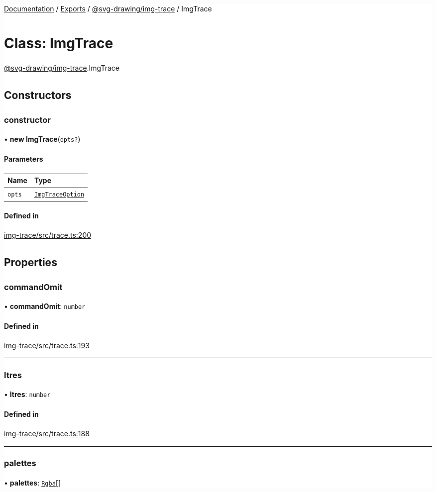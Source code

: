 [Documentation](../README.md) / [Exports](../modules.md) / [@svg-drawing/img-trace](../modules/svg_drawing_img_trace.md) / ImgTrace

# Class: ImgTrace

[@svg-drawing/img-trace](../modules/svg_drawing_img_trace.md).ImgTrace

## Constructors

### constructor

• **new ImgTrace**(`opts?`)

#### Parameters

| Name | Type |
| :------ | :------ |
| `opts` | [`ImgTraceOption`](../interfaces/svg_drawing_img_trace.ImgTraceOption.md) |

#### Defined in

[img-trace/src/trace.ts:200](https://github.com/kmkzt/svg-drawing/blob/ed5bdad/packages/img-trace/src/trace.ts#L200)

## Properties

### commandOmit

• **commandOmit**: `number`

#### Defined in

[img-trace/src/trace.ts:193](https://github.com/kmkzt/svg-drawing/blob/ed5bdad/packages/img-trace/src/trace.ts#L193)

___

### ltres

• **ltres**: `number`

#### Defined in

[img-trace/src/trace.ts:188](https://github.com/kmkzt/svg-drawing/blob/ed5bdad/packages/img-trace/src/trace.ts#L188)

___

### palettes

• **palettes**: [`Rgba`](../interfaces/svg_drawing_img_trace.Rgba.md)[]
